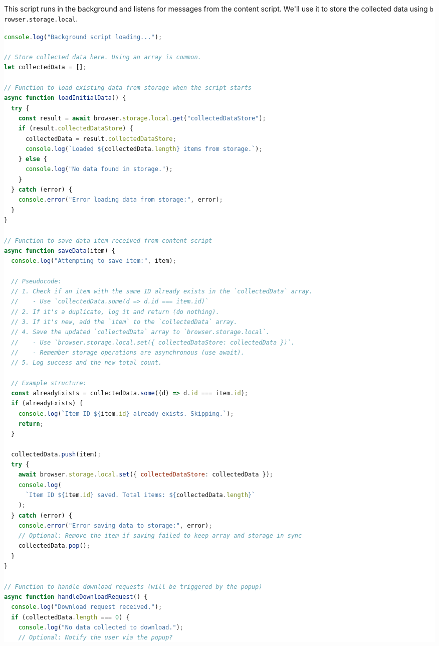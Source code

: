 This script runs in the background and listens for messages from the content script. We'll use it to store the collected data using `browser.storage.local`.

```js
console.log("Background script loading...");

// Store collected data here. Using an array is common.
let collectedData = [];

// Function to load existing data from storage when the script starts
async function loadInitialData() {
  try {
    const result = await browser.storage.local.get("collectedDataStore");
    if (result.collectedDataStore) {
      collectedData = result.collectedDataStore;
      console.log(`Loaded ${collectedData.length} items from storage.`);
    } else {
      console.log("No data found in storage.");
    }
  } catch (error) {
    console.error("Error loading data from storage:", error);
  }
}

// Function to save data item received from content script
async function saveData(item) {
  console.log("Attempting to save item:", item);

  // Pseudocode:
  // 1. Check if an item with the same ID already exists in the `collectedData` array.
  //    - Use `collectedData.some(d => d.id === item.id)`
  // 2. If it's a duplicate, log it and return (do nothing).
  // 3. If it's new, add the `item` to the `collectedData` array.
  // 4. Save the updated `collectedData` array to `browser.storage.local`.
  //    - Use `browser.storage.local.set({ collectedDataStore: collectedData })`.
  //    - Remember storage operations are asynchronous (use await).
  // 5. Log success and the new total count.

  // Example structure:
  const alreadyExists = collectedData.some((d) => d.id === item.id);
  if (alreadyExists) {
    console.log(`Item ID ${item.id} already exists. Skipping.`);
    return;
  }

  collectedData.push(item);
  try {
    await browser.storage.local.set({ collectedDataStore: collectedData });
    console.log(
      `Item ID ${item.id} saved. Total items: ${collectedData.length}`
    );
  } catch (error) {
    console.error("Error saving data to storage:", error);
    // Optional: Remove the item if saving failed to keep array and storage in sync
    collectedData.pop();
  }
}

// Function to handle download requests (will be triggered by the popup)
async function handleDownloadRequest() {
  console.log("Download request received.");
  if (collectedData.length === 0) {
    console.log("No data collected to download.");
    // Optional: Notify the user via the popup?
```
